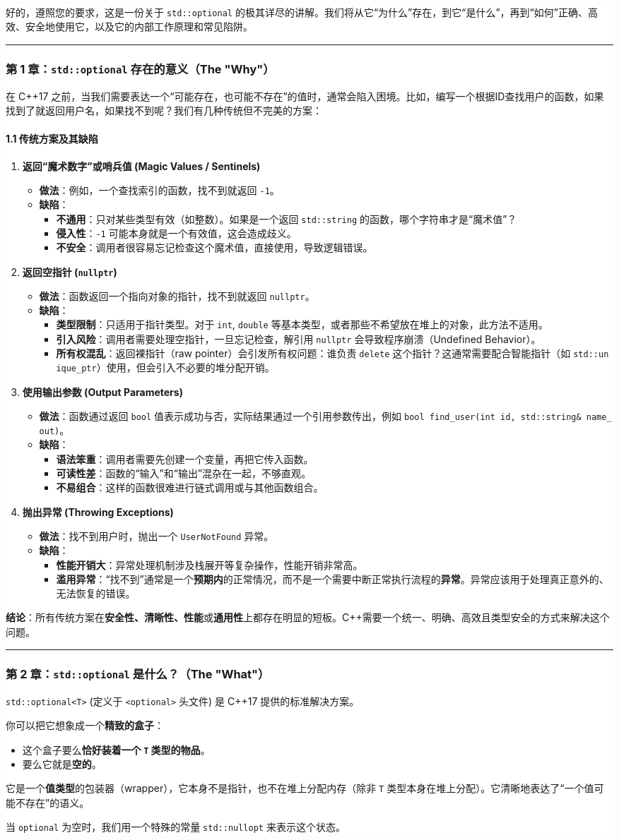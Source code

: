 好的，遵照您的要求，这是一份关于 `std::optional` 的极其详尽的讲解。我们将从它“为什么”存在，到它“是什么”，再到“如何”正确、高效、安全地使用它，以及它的内部工作原理和常见陷阱。

-----

### 第 1 章：`std::optional` 存在的意义（The "Why"）

在 C++17 之前，当我们需要表达一个“可能存在，也可能不存在”的值时，通常会陷入困境。比如，编写一个根据ID查找用户的函数，如果找到了就返回用户名，如果找不到呢？我们有几种传统但不完美的方案：

#### 1.1 传统方案及其缺陷

1.  **返回“魔术数字”或哨兵值 (Magic Values / Sentinels)**

      * **做法**：例如，一个查找索引的函数，找不到就返回 `-1`。
      * **缺陷**：
          * **不通用**：只对某些类型有效（如整数）。如果是一个返回 `std::string` 的函数，哪个字符串才是“魔术值”？
          * **侵入性**：`-1` 可能本身就是一个有效值，这会造成歧义。
          * **不安全**：调用者很容易忘记检查这个魔术值，直接使用，导致逻辑错误。

2.  **返回空指针 (`nullptr`)**

      * **做法**：函数返回一个指向对象的指针，找不到就返回 `nullptr`。
      * **缺陷**：
          * **类型限制**：只适用于指针类型。对于 `int`, `double` 等基本类型，或者那些不希望放在堆上的对象，此方法不适用。
          * **引入风险**：调用者需要处理空指针，一旦忘记检查，解引用 `nullptr` 会导致程序崩溃（Undefined Behavior）。
          * **所有权混乱**：返回裸指针（raw pointer）会引发所有权问题：谁负责 `delete` 这个指针？这通常需要配合智能指针（如 `std::unique_ptr`）使用，但会引入不必要的堆分配开销。

3.  **使用输出参数 (Output Parameters)**

      * **做法**：函数通过返回 `bool` 值表示成功与否，实际结果通过一个引用参数传出，例如 `bool find_user(int id, std::string& name_out)`。
      * **缺陷**：
          * **语法笨重**：调用者需要先创建一个变量，再把它传入函数。
          * **可读性差**：函数的“输入”和“输出”混杂在一起，不够直观。
          * **不易组合**：这样的函数很难进行链式调用或与其他函数组合。

4.  **抛出异常 (Throwing Exceptions)**

      * **做法**：找不到用户时，抛出一个 `UserNotFound` 异常。
      * **缺陷**：
          * **性能开销大**：异常处理机制涉及栈展开等复杂操作，性能开销非常高。
          * **滥用异常**：“找不到”通常是一个**预期内**的正常情况，而不是一个需要中断正常执行流程的**异常**。异常应该用于处理真正意外的、无法恢复的错误。

**结论**：所有传统方案在**安全性、清晰性、性能**或**通用性**上都存在明显的短板。C++需要一个统一、明确、高效且类型安全的方式来解决这个问题。

-----

### 第 2 章：`std::optional` 是什么？（The "What"）

`std::optional<T>` (定义于 `<optional>` 头文件) 是 C++17 提供的标准解决方案。

你可以把它想象成一个**精致的盒子**：

  * 这个盒子要么**恰好装着一个 `T` 类型的物品**。
  * 要么它就是**空的**。

它是一个**值类型**的包装器（wrapper），它本身不是指针，也不在堆上分配内存（除非 `T` 类型本身在堆上分配）。它清晰地表达了“一个值可能不存在”的语义。

当 `optional` 为空时，我们用一个特殊的常量 `std::nullopt` 来表示这个状态。
